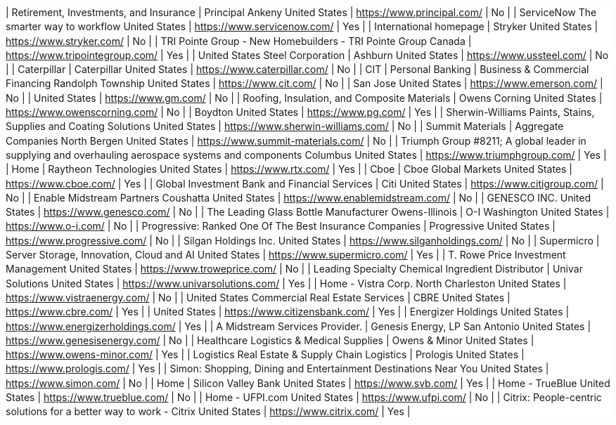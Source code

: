 | Retirement, Investments, and Insurance \| Principal Ankeny United States | https://www.principal.com/ | No |
| ServiceNow The smarter way to workflow United States | https://www.servicenow.com/ | Yes |
| International homepage \| Stryker United States | https://www.stryker.com/ | No |
| TRI Pointe Group - New Homebuilders - TRI Pointe Group Canada | https://www.tripointegroup.com/ | Yes |
| United States Steel Corporation \| Ashburn United States | https://www.ussteel.com/ | No |
| Caterpillar \| Caterpillar United States | https://www.caterpillar.com/ | No |
| CIT \| Personal Banking \| Business & Commercial Financing Randolph Township United States | https://www.cit.com/ | No |
| San Jose United States | https://www.emerson.com/ | No |
| United States | https://www.gm.com/ | No |
| Roofing, Insulation, and Composite Materials \| Owens Corning United States | https://www.owenscorning.com/ | No |
| Boydton United States | https://www.pg.com/ | Yes |
| Sherwin-Williams Paints, Stains, Supplies and Coating Solutions United States | https://www.sherwin-williams.com/ | No |
| Summit Materials \| Aggregate Companies North Bergen United States | https://www.summit-materials.com/ | No |
| Triumph Group #8211; A global leader in supplying and overhauling aerospace systems and components Columbus United States | https://www.triumphgroup.com/ | Yes |
| Home \| Raytheon Technologies United States | https://www.rtx.com/ | Yes |
| Cboe \| Cboe Global Markets United States | https://www.cboe.com/ | Yes |
| Global Investment Bank and Financial Services \| Citi United States | https://www.citigroup.com/ | No |
| Enable Midstream Partners Coushatta United States | https://www.enablemidstream.com/ | No |
| GENESCO INC. United States | https://www.genesco.com/ | No |
| The Leading Glass Bottle Manufacturer Owens-Illinois \| O-I Washington United States | https://www.o-i.com/ | No |
| Progressive: Ranked One Of The Best Insurance Companies \| Progressive United States | https://www.progressive.com/ | No |
| Silgan Holdings Inc. United States | https://www.silganholdings.com/ | No |
| Supermicro \| Server Storage, Innovation, Cloud and AI United States | https://www.supermicro.com/ | Yes |
| T. Rowe Price Investment Management United States | https://www.troweprice.com/ | No |
| Leading Specialty Chemical Ingredient Distributor \| Univar Solutions United States | https://www.univarsolutions.com/ | Yes |
| Home - Vistra Corp. North Charleston United States | https://www.vistraenergy.com/ | No |
| United States Commercial Real Estate Services \| CBRE United States | https://www.cbre.com/ | Yes |
| United States | https://www.citizensbank.com/ | Yes |
| Energizer Holdings United States | https://www.energizerholdings.com/ | Yes |
| A Midstream Services Provider. \| Genesis Energy, LP San Antonio United States | https://www.genesisenergy.com/ | No |
| Healthcare Logistics & Medical Supplies \| Owens & Minor United States | https://www.owens-minor.com/ | Yes |
| Logistics Real Estate & Supply Chain Logistics \| Prologis United States | https://www.prologis.com/ | Yes |
| Simon: Shopping, Dining and Entertainment Destinations Near You United States | https://www.simon.com/ | No |
| Home \| Silicon Valley Bank United States | https://www.svb.com/ | Yes |
| Home - TrueBlue United States | https://www.trueblue.com/ | No |
| Home - UFPI.com United States | https://www.ufpi.com/ | No |
| Citrix: People-centric solutions for a better way to work - Citrix United States | https://www.citrix.com/ | Yes |
